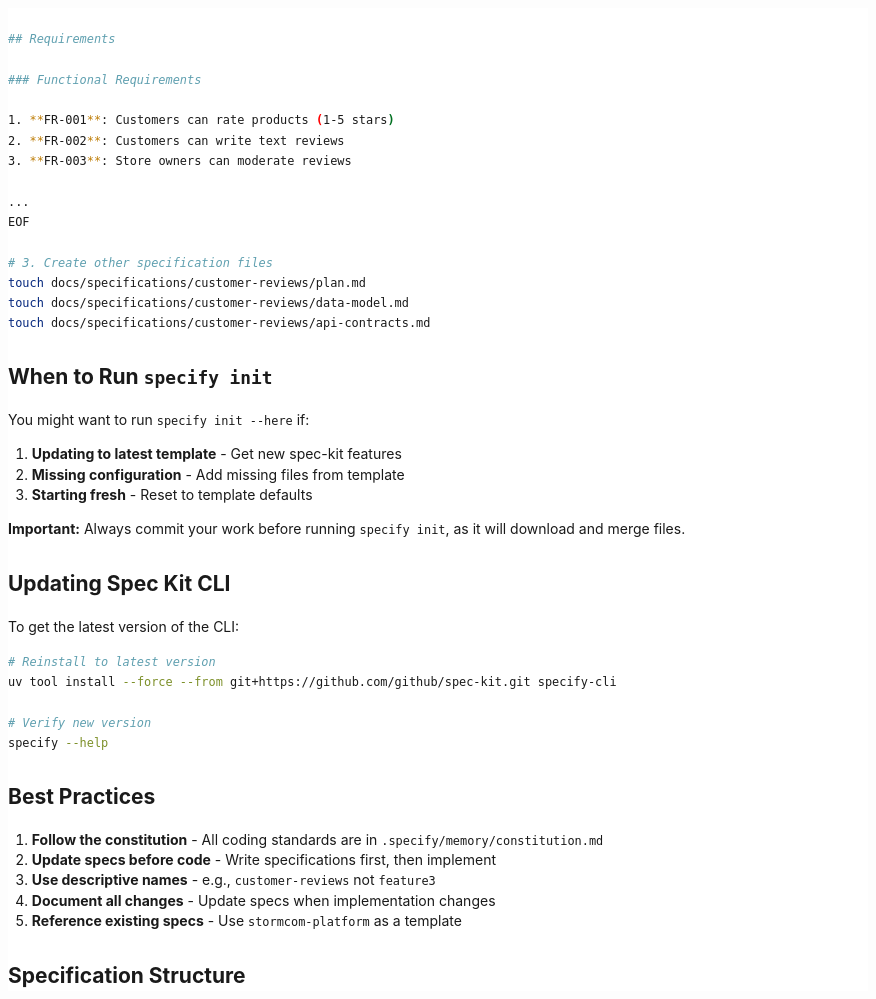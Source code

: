 ```bash

## Requirements

### Functional Requirements

1. **FR-001**: Customers can rate products (1-5 stars)
2. **FR-002**: Customers can write text reviews
3. **FR-003**: Store owners can moderate reviews

...
EOF

# 3. Create other specification files
touch docs/specifications/customer-reviews/plan.md
touch docs/specifications/customer-reviews/data-model.md
touch docs/specifications/customer-reviews/api-contracts.md
```

## When to Run `specify init`

You might want to run `specify init --here` if:

1. **Updating to latest template** - Get new spec-kit features
2. **Missing configuration** - Add missing files from template
3. **Starting fresh** - Reset to template defaults

**Important:** Always commit your work before running `specify init`, as it will download and merge files.

## Updating Spec Kit CLI

To get the latest version of the CLI:

```bash
# Reinstall to latest version
uv tool install --force --from git+https://github.com/github/spec-kit.git specify-cli

# Verify new version
specify --help
```

## Best Practices

1. **Follow the constitution** - All coding standards are in `.specify/memory/constitution.md`
2. **Update specs before code** - Write specifications first, then implement
3. **Use descriptive names** - e.g., `customer-reviews` not `feature3`
4. **Document all changes** - Update specs when implementation changes
5. **Reference existing specs** - Use `stormcom-platform` as a template

## Specification Structure
